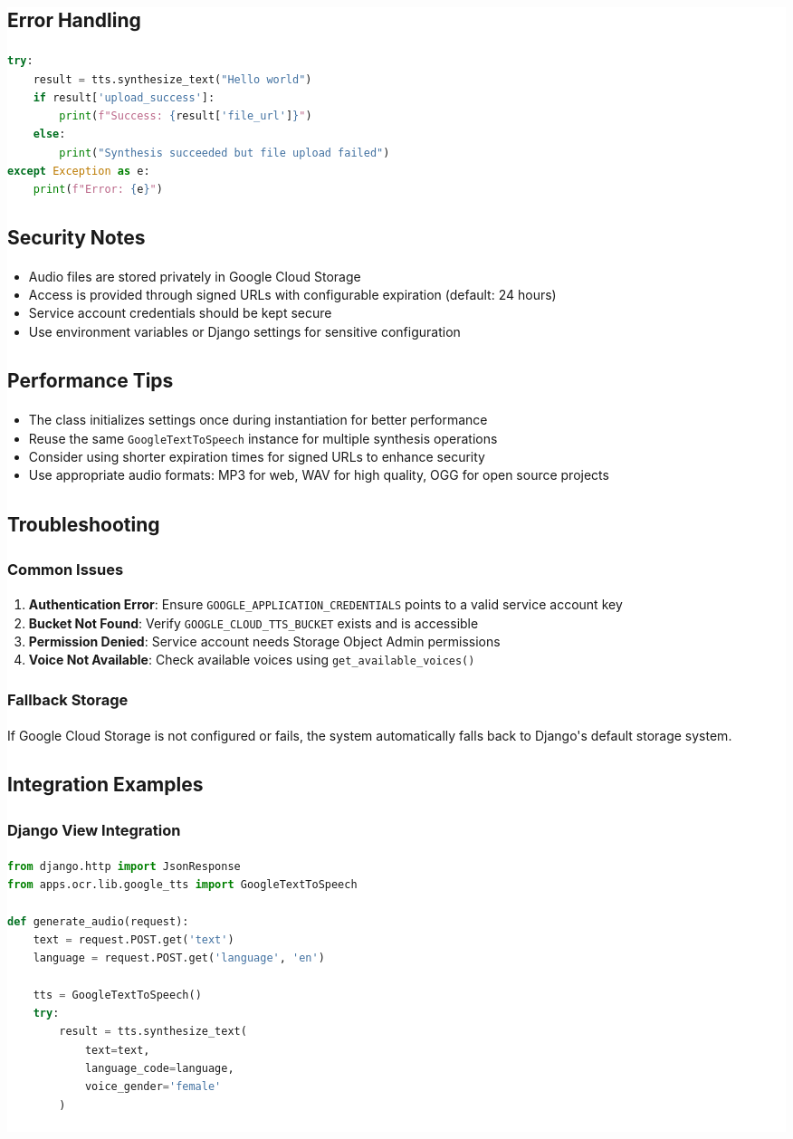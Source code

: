 ## Error Handling

```python
try:
    result = tts.synthesize_text("Hello world")
    if result['upload_success']:
        print(f"Success: {result['file_url']}")
    else:
        print("Synthesis succeeded but file upload failed")
except Exception as e:
    print(f"Error: {e}")
```

## Security Notes

- Audio files are stored privately in Google Cloud Storage
- Access is provided through signed URLs with configurable expiration (default: 24 hours)
- Service account credentials should be kept secure
- Use environment variables or Django settings for sensitive configuration

## Performance Tips

- The class initializes settings once during instantiation for better performance
- Reuse the same `GoogleTextToSpeech` instance for multiple synthesis operations
- Consider using shorter expiration times for signed URLs to enhance security
- Use appropriate audio formats: MP3 for web, WAV for high quality, OGG for open source projects

## Troubleshooting

### Common Issues

1. **Authentication Error**: Ensure `GOOGLE_APPLICATION_CREDENTIALS` points to a valid service account key
2. **Bucket Not Found**: Verify `GOOGLE_CLOUD_TTS_BUCKET` exists and is accessible
3. **Permission Denied**: Service account needs Storage Object Admin permissions
4. **Voice Not Available**: Check available voices using `get_available_voices()`

### Fallback Storage

If Google Cloud Storage is not configured or fails, the system automatically falls back to Django's default storage system.

## Integration Examples

### Django View Integration

```python
from django.http import JsonResponse
from apps.ocr.lib.google_tts import GoogleTextToSpeech

def generate_audio(request):
    text = request.POST.get('text')
    language = request.POST.get('language', 'en')
    
    tts = GoogleTextToSpeech()
    try:
        result = tts.synthesize_text(
            text=text,
            language_code=language,
            voice_gender='female'
        )
        
```